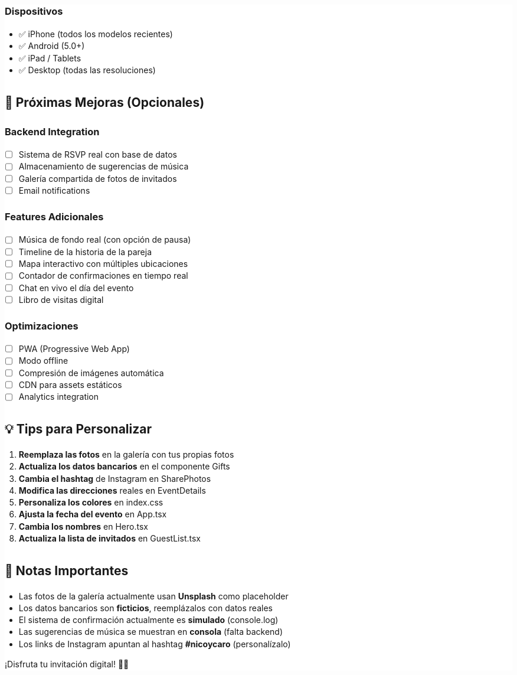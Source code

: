 ### Dispositivos
- ✅ iPhone (todos los modelos recientes)
- ✅ Android (5.0+)
- ✅ iPad / Tablets
- ✅ Desktop (todas las resoluciones)

## 🚀 Próximas Mejoras (Opcionales)

### Backend Integration
- [ ] Sistema de RSVP real con base de datos
- [ ] Almacenamiento de sugerencias de música
- [ ] Galería compartida de fotos de invitados
- [ ] Email notifications

### Features Adicionales
- [ ] Música de fondo real (con opción de pausa)
- [ ] Timeline de la historia de la pareja
- [ ] Mapa interactivo con múltiples ubicaciones
- [ ] Contador de confirmaciones en tiempo real
- [ ] Chat en vivo el día del evento
- [ ] Libro de visitas digital

### Optimizaciones
- [ ] PWA (Progressive Web App)
- [ ] Modo offline
- [ ] Compresión de imágenes automática
- [ ] CDN para assets estáticos
- [ ] Analytics integration

## 💡 Tips para Personalizar

1. **Reemplaza las fotos** en la galería con tus propias fotos
2. **Actualiza los datos bancarios** en el componente Gifts
3. **Cambia el hashtag** de Instagram en SharePhotos
4. **Modifica las direcciones** reales en EventDetails
5. **Personaliza los colores** en index.css
6. **Ajusta la fecha del evento** en App.tsx
7. **Cambia los nombres** en Hero.tsx
8. **Actualiza la lista de invitados** en GuestList.tsx

## 📝 Notas Importantes

- Las fotos de la galería actualmente usan **Unsplash** como placeholder
- Los datos bancarios son **ficticios**, reemplázalos con datos reales
- El sistema de confirmación actualmente es **simulado** (console.log)
- Las sugerencias de música se muestran en **consola** (falta backend)
- Los links de Instagram apuntan al hashtag **#nicoycaro** (personalízalo)

¡Disfruta tu invitación digital! 💒✨

